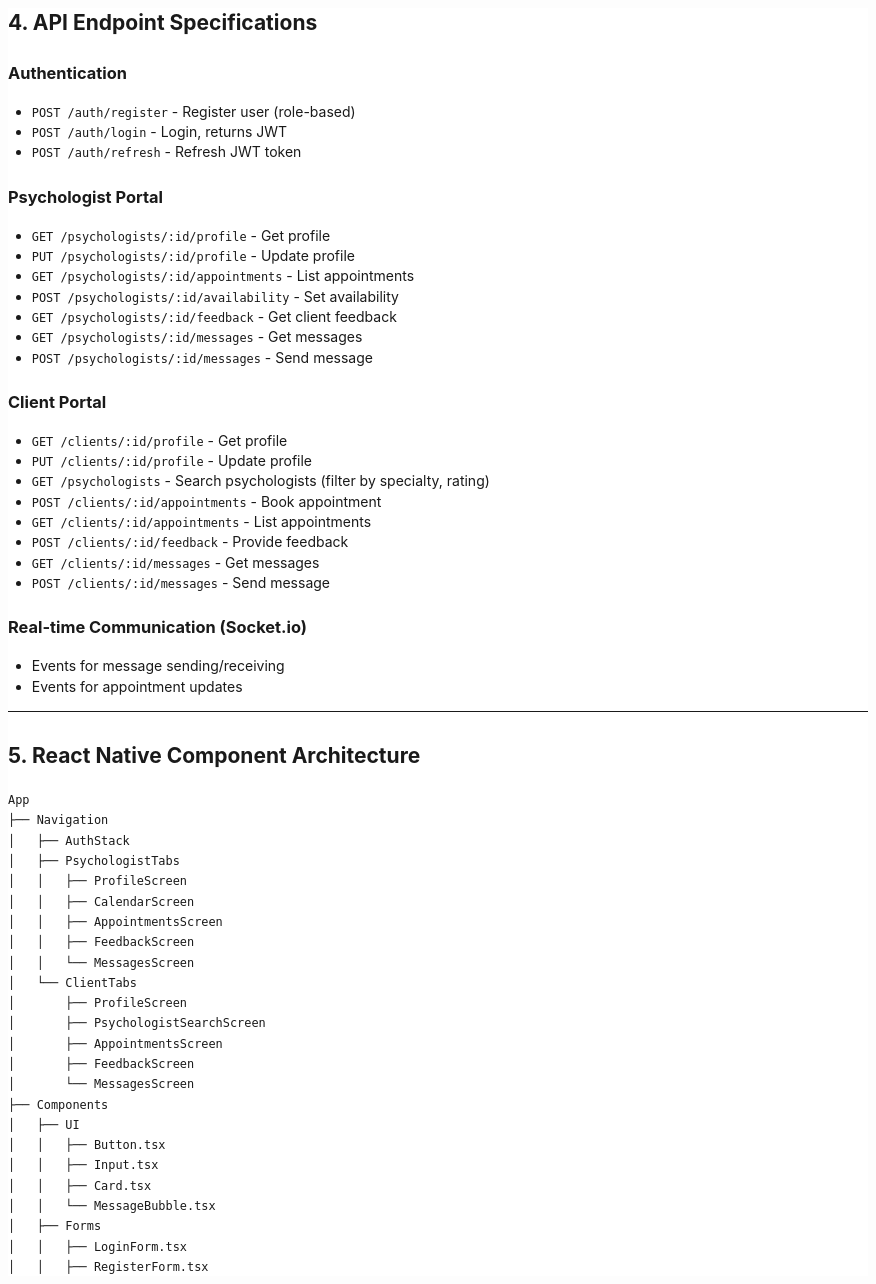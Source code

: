 
## 4. API Endpoint Specifications

### Authentication

- `POST /auth/register` - Register user (role-based)
- `POST /auth/login` - Login, returns JWT
- `POST /auth/refresh` - Refresh JWT token

### Psychologist Portal

- `GET /psychologists/:id/profile` - Get profile
- `PUT /psychologists/:id/profile` - Update profile
- `GET /psychologists/:id/appointments` - List appointments
- `POST /psychologists/:id/availability` - Set availability
- `GET /psychologists/:id/feedback` - Get client feedback
- `GET /psychologists/:id/messages` - Get messages
- `POST /psychologists/:id/messages` - Send message

### Client Portal

- `GET /clients/:id/profile` - Get profile
- `PUT /clients/:id/profile` - Update profile
- `GET /psychologists` - Search psychologists (filter by specialty, rating)
- `POST /clients/:id/appointments` - Book appointment
- `GET /clients/:id/appointments` - List appointments
- `POST /clients/:id/feedback` - Provide feedback
- `GET /clients/:id/messages` - Get messages
- `POST /clients/:id/messages` - Send message

### Real-time Communication (Socket.io)

- Events for message sending/receiving
- Events for appointment updates

---

## 5. React Native Component Architecture

```txt
App
├── Navigation
│   ├── AuthStack
│   ├── PsychologistTabs
│   │   ├── ProfileScreen
│   │   ├── CalendarScreen
│   │   ├── AppointmentsScreen
│   │   ├── FeedbackScreen
│   │   └── MessagesScreen
│   └── ClientTabs
│       ├── ProfileScreen
│       ├── PsychologistSearchScreen
│       ├── AppointmentsScreen
│       ├── FeedbackScreen
│       └── MessagesScreen
├── Components
│   ├── UI
│   │   ├── Button.tsx
│   │   ├── Input.tsx
│   │   ├── Card.tsx
│   │   └── MessageBubble.tsx
│   ├── Forms
│   │   ├── LoginForm.tsx
│   │   ├── RegisterForm.tsx
```